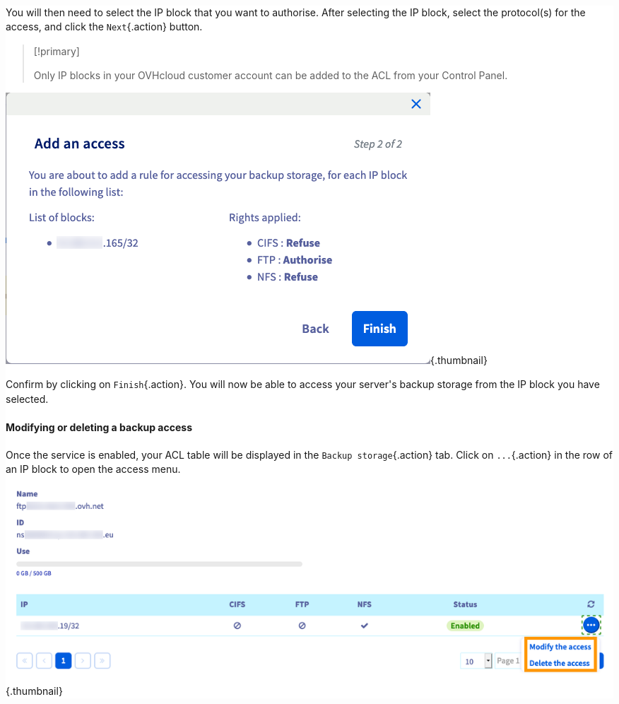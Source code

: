 You will then need to select the IP block that you want to authorise. After selecting the IP block, select the protocol(s) for the access, and click the `Next`{.action} button.

> [!primary]
>
> Only IP blocks in your OVHcloud customer account can be added to the ACL from your Control Panel.
>

![Add backup access](images/backup-storage04.png){.thumbnail}

Confirm by clicking on `Finish`{.action}. You will now be able to access your server's backup storage from the IP block you have selected.

#### Modifying or deleting a backup access

Once the service is enabled, your ACL table will be displayed in the `Backup storage`{.action} tab. Click on `...`{.action} in the row of an IP block to open the access menu.

![Add backup access](images/backup-storage05.png){.thumbnail}

